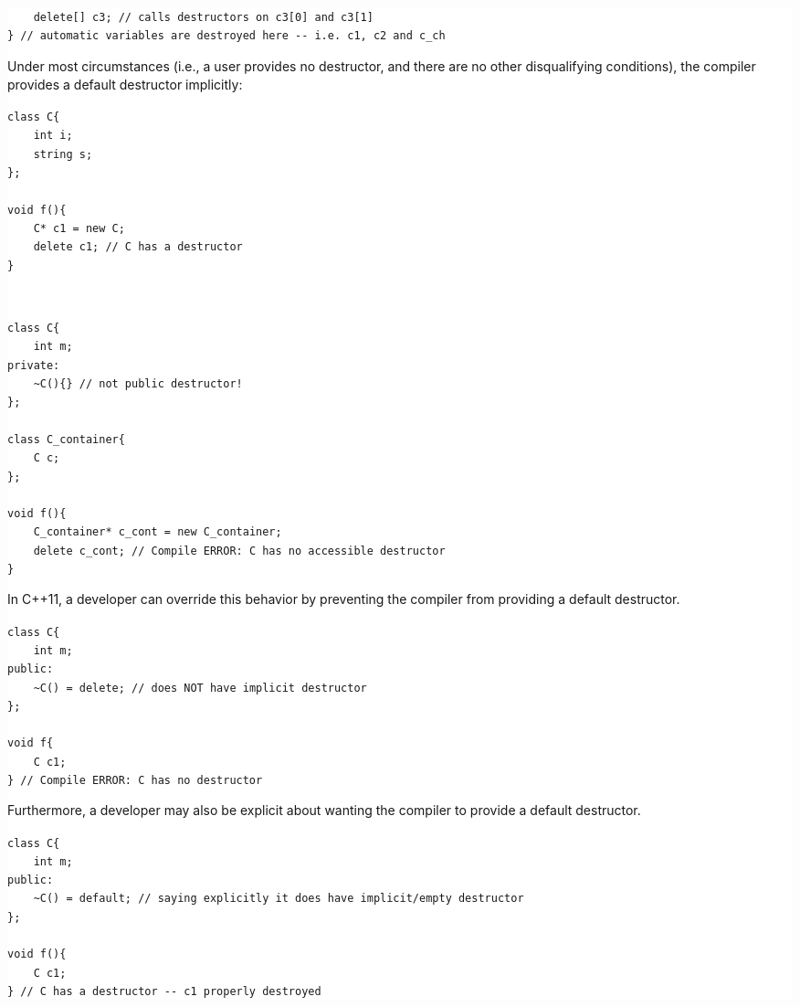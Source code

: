         delete[] c3; // calls destructors on c3[0] and c3[1]
    } // automatic variables are destroyed here -- i.e. c1, c2 and c_ch


Under most circumstances (i.e., a user provides no destructor, and there are no other disqualifying conditions), the compiler provides a default destructor implicitly:

    class C{
        int i;
        string s;
    };
    
    void f(){
        C* c1 = new C;
        delete c1; // C has a destructor
    }
<br/>

    class C{
        int m;
    private:
        ~C(){} // not public destructor!
    };

    class C_container{
        C c;
    };

    void f(){
        C_container* c_cont = new C_container;
        delete c_cont; // Compile ERROR: C has no accessible destructor
    }


In C++11, a developer can override this behavior by preventing the compiler from providing a default destructor.

    class C{
        int m;
    public:
        ~C() = delete; // does NOT have implicit destructor
    };
    
    void f{
        C c1; 
    } // Compile ERROR: C has no destructor

Furthermore, a developer may also be explicit about wanting the compiler to provide a default destructor.

    class C{
        int m;
    public:
        ~C() = default; // saying explicitly it does have implicit/empty destructor
    };

    void f(){
        C c1;
    } // C has a destructor -- c1 properly destroyed
